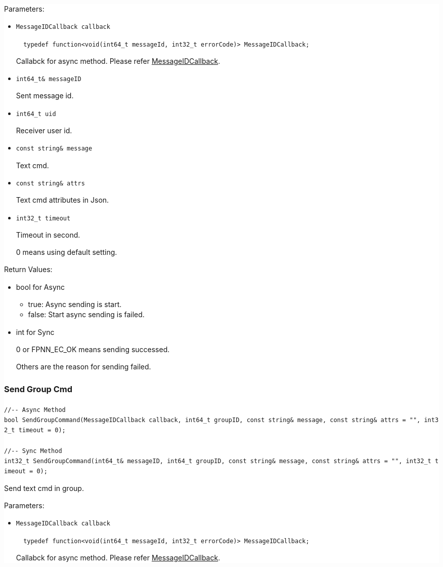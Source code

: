 Parameters:

+ `MessageIDCallback callback`

		typedef function<void(int64_t messageId, int32_t errorCode)> MessageIDCallback;

	Callabck for async method. Please refer [MessageIDCallback](Delegates.md#MessageIDCallback).

+ `int64_t& messageID`

	Sent message id.

+ `int64_t uid`

	Receiver user id.

+ `const string& message`

	Text cmd.

+ `const string& attrs`

	Text cmd attributes in Json.

+ `int32_t timeout`

	Timeout in second.

	0 means using default setting.


Return Values:

+ bool for Async

	* true: Async sending is start.
	* false: Start async sending is failed.

+ int for Sync

	0 or FPNN_EC_OK means sending successed.

	Others are the reason for sending failed.


### Send Group Cmd

	//-- Async Method
	bool SendGroupCommand(MessageIDCallback callback, int64_t groupID, const string& message, const string& attrs = "", int32_t timeout = 0);
	
	//-- Sync Method
	int32_t SendGroupCommand(int64_t& messageID, int64_t groupID, const string& message, const string& attrs = "", int32_t timeout = 0);

Send text cmd in group.

Parameters:

+ `MessageIDCallback callback`

		typedef function<void(int64_t messageId, int32_t errorCode)> MessageIDCallback;

	Callabck for async method. Please refer [MessageIDCallback](Delegates.md#MessageIDCallback).
